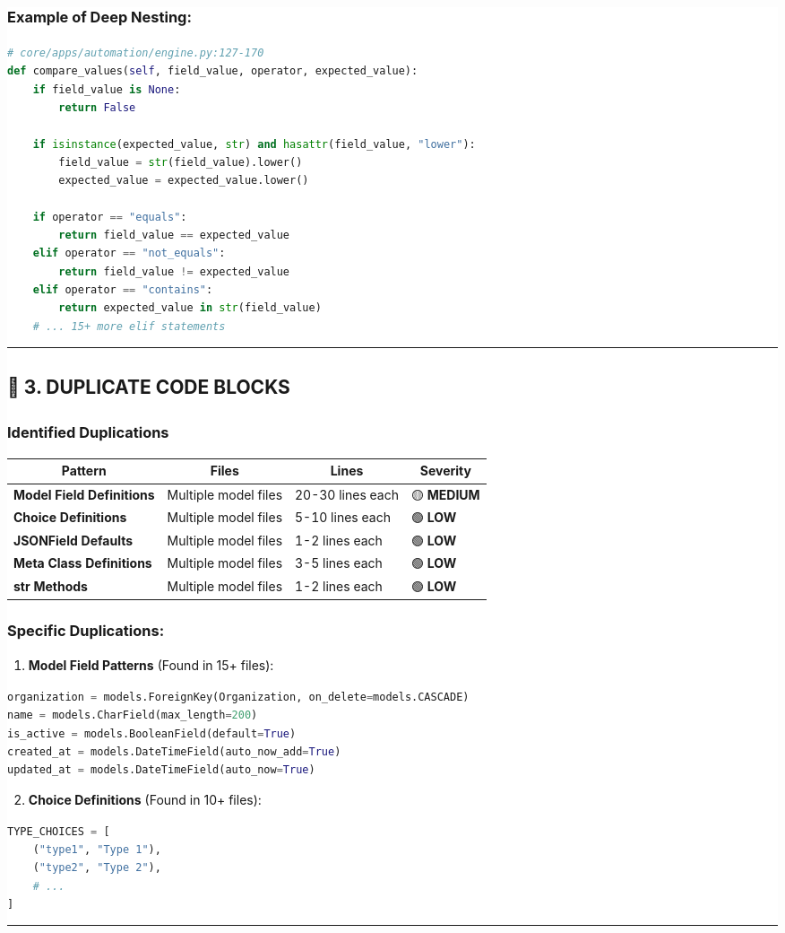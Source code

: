 ### **Example of Deep Nesting:**
```python
# core/apps/automation/engine.py:127-170
def compare_values(self, field_value, operator, expected_value):
    if field_value is None:
        return False
    
    if isinstance(expected_value, str) and hasattr(field_value, "lower"):
        field_value = str(field_value).lower()
        expected_value = expected_value.lower()
    
    if operator == "equals":
        return field_value == expected_value
    elif operator == "not_equals":
        return field_value != expected_value
    elif operator == "contains":
        return expected_value in str(field_value)
    # ... 15+ more elif statements
```

---

## 🔄 **3. DUPLICATE CODE BLOCKS**

### **Identified Duplications**

| **Pattern** | **Files** | **Lines** | **Severity** |
|-------------|-----------|-----------|--------------|
| **Model Field Definitions** | Multiple model files | 20-30 lines each | 🟡 **MEDIUM** |
| **Choice Definitions** | Multiple model files | 5-10 lines each | 🟢 **LOW** |
| **JSONField Defaults** | Multiple model files | 1-2 lines each | 🟢 **LOW** |
| **Meta Class Definitions** | Multiple model files | 3-5 lines each | 🟢 **LOW** |
| **__str__ Methods** | Multiple model files | 1-2 lines each | 🟢 **LOW** |

### **Specific Duplications:**

1. **Model Field Patterns** (Found in 15+ files):
```python
organization = models.ForeignKey(Organization, on_delete=models.CASCADE)
name = models.CharField(max_length=200)
is_active = models.BooleanField(default=True)
created_at = models.DateTimeField(auto_now_add=True)
updated_at = models.DateTimeField(auto_now=True)
```

2. **Choice Definitions** (Found in 10+ files):
```python
TYPE_CHOICES = [
    ("type1", "Type 1"),
    ("type2", "Type 2"),
    # ...
]
```

---